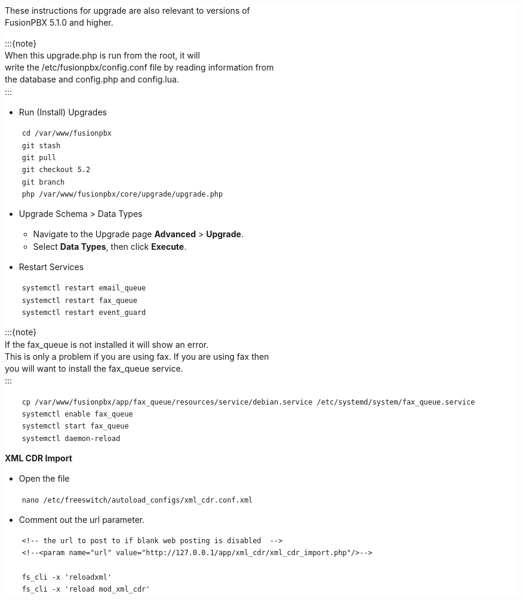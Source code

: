 These instructions for upgrade are also relevant to versions of   
FusionPBX 5.1.0 and higher.

:::{note}   
When this upgrade.php is run from the root, it will   
write the /etc/fusionpbx/config.conf file by reading information from   
the database and config.php and config.lua.   
:::

- Run (Install) Upgrades

```
    cd /var/www/fusionpbx
    git stash
    git pull
    git checkout 5.2
    git branch
    php /var/www/fusionpbx/core/upgrade/upgrade.php
```

- Upgrade Schema > Data Types
    - Navigate to the Upgrade page **Advanced** > **Upgrade**.   
    - Select **Data Types**, then click **Execute**.

- Restart Services

```
    systemctl restart email_queue
    systemctl restart fax_queue
    systemctl restart event_guard
```

:::{note}   
If the fax_queue is not installed it will show an error.   
This is only a problem if you are using fax. If you are using fax then   
you will want to install the fax_queue service.   
:::

```
    cp /var/www/fusionpbx/app/fax_queue/resources/service/debian.service /etc/systemd/system/fax_queue.service
    systemctl enable fax_queue
    systemctl start fax_queue
    systemctl daemon-reload
```

**XML CDR Import**

- Open the file

```
    nano /etc/freeswitch/autoload_configs/xml_cdr.conf.xml
```

- Comment out the url parameter.

```
    <!-- the url to post to if blank web posting is disabled  -->
    <!--<param name="url" value="http://127.0.0.1/app/xml_cdr/xml_cdr_import.php"/>-->

    fs_cli -x 'reloadxml'
    fs_cli -x 'reload mod_xml_cdr'
```
